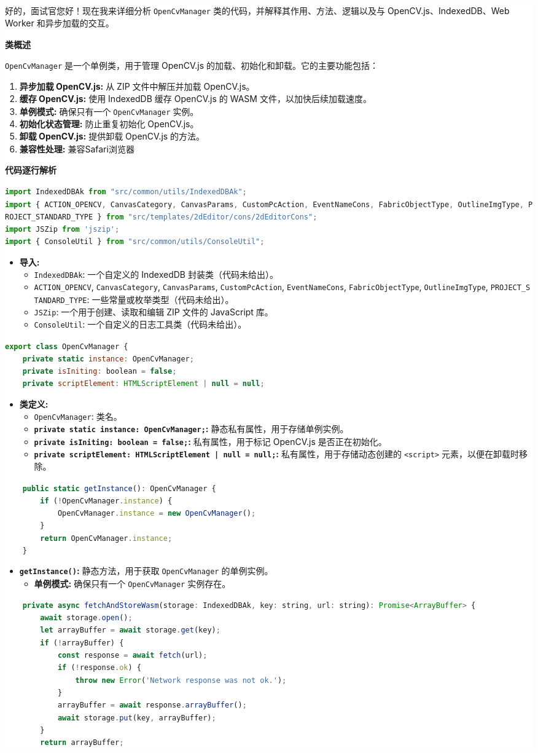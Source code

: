 好的，面试官您好！现在我来详细分析 `OpenCvManager` 类的代码，并解释其作用、方法、逻辑以及与 OpenCV.js、IndexedDB、Web Worker 和异步加载的交互。

**类概述**

`OpenCvManager` 是一个单例类，用于管理 OpenCV.js 的加载、初始化和卸载。它的主要功能包括：

1.  **异步加载 OpenCV.js:**  从 ZIP 文件中解压并加载 OpenCV.js。
2.  **缓存 OpenCV.js:**  使用 IndexedDB 缓存 OpenCV.js 的 WASM 文件，以加快后续加载速度。
3.  **单例模式:**  确保只有一个 `OpenCvManager` 实例。
4.  **初始化状态管理:**  防止重复初始化 OpenCV.js。
5.  **卸载 OpenCV.js:**  提供卸载 OpenCV.js 的方法。
6.  **兼容性处理:** 兼容Safari浏览器

**代码逐行解析**

```javascript
import IndexedDBAk from "src/common/utils/IndexedDBAk";
import { ACTION_OPENCV, CanvasCategory, CanvasParams, CustomPcAction, EventNameCons, FabricObjectType, OutlineImgType, PROJECT_STANDARD_TYPE } from "src/templates/2dEditor/cons/2dEditorCons";
import JSZip from 'jszip';
import { ConsoleUtil } from "src/common/utils/ConsoleUtil";
```

*   **导入:**
    *   `IndexedDBAk`:  一个自定义的 IndexedDB 封装类（代码未给出）。
    *   `ACTION_OPENCV`, `CanvasCategory`, `CanvasParams`, `CustomPcAction`, `EventNameCons`, `FabricObjectType`, `OutlineImgType`, `PROJECT_STANDARD_TYPE`:  一些常量或枚举类型（代码未给出）。
    *   `JSZip`:  一个用于创建、读取和编辑 ZIP 文件的 JavaScript 库。
    *   `ConsoleUtil`:  一个自定义的日志工具类（代码未给出）。

```javascript
export class OpenCvManager {
    private static instance: OpenCvManager;
    private isIniting: boolean = false;
    private scriptElement: HTMLScriptElement | null = null;
```

*   **类定义:**
    *   `OpenCvManager`:  类名。
    *   **`private static instance: OpenCvManager;`:**  静态私有属性，用于存储单例实例。
    *   **`private isIniting: boolean = false;`:**  私有属性，用于标记 OpenCV.js 是否正在初始化。
    *   **`private scriptElement: HTMLScriptElement | null = null;`:**  私有属性，用于存储动态创建的 `<script>` 元素，以便在卸载时移除。

```javascript
    public static getInstance(): OpenCvManager {
        if (!OpenCvManager.instance) {
            OpenCvManager.instance = new OpenCvManager();
        }
        return OpenCvManager.instance;
    }
```

*   **`getInstance()`:**  静态方法，用于获取 `OpenCvManager` 的单例实例。
    *   **单例模式:**  确保只有一个 `OpenCvManager` 实例存在。

```javascript
    private async fetchAndStoreWasm(storage: IndexedDBAk, key: string, url: string): Promise<ArrayBuffer> {
        await storage.open();
        let arrayBuffer = await storage.get(key);
        if (!arrayBuffer) {
            const response = await fetch(url);
            if (!response.ok) {
                throw new Error('Network response was not ok.');
            }
            arrayBuffer = await response.arrayBuffer();
            await storage.put(key, arrayBuffer);
        }
        return arrayBuffer;
```